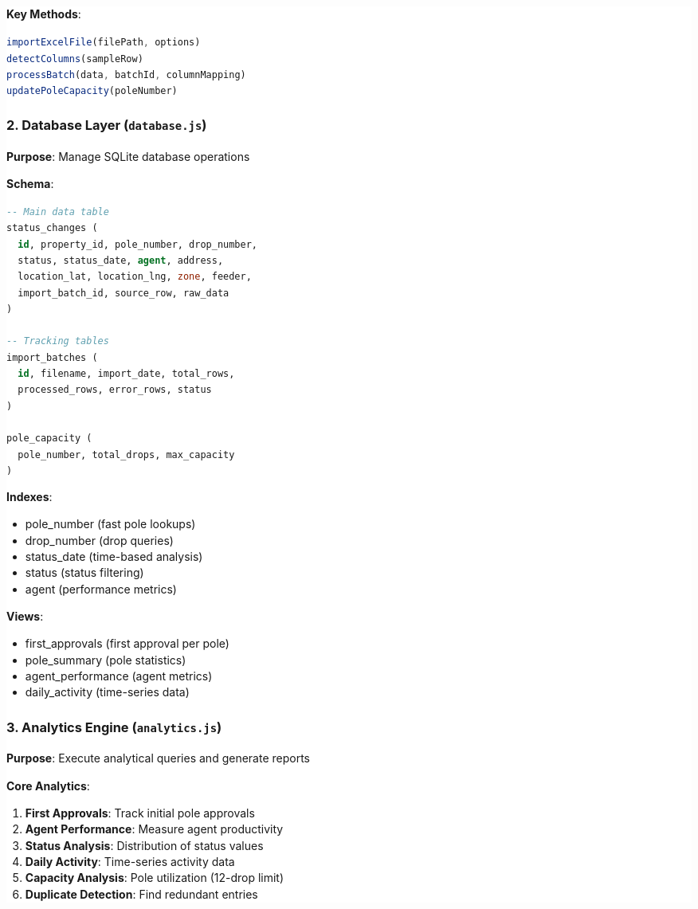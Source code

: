 **Key Methods**:
```javascript
importExcelFile(filePath, options)
detectColumns(sampleRow)
processBatch(data, batchId, columnMapping)
updatePoleCapacity(poleNumber)
```

### 2. Database Layer (`database.js`)
**Purpose**: Manage SQLite database operations

**Schema**:
```sql
-- Main data table
status_changes (
  id, property_id, pole_number, drop_number,
  status, status_date, agent, address,
  location_lat, location_lng, zone, feeder,
  import_batch_id, source_row, raw_data
)

-- Tracking tables
import_batches (
  id, filename, import_date, total_rows,
  processed_rows, error_rows, status
)

pole_capacity (
  pole_number, total_drops, max_capacity
)
```

**Indexes**:
- pole_number (fast pole lookups)
- drop_number (drop queries)
- status_date (time-based analysis)
- status (status filtering)
- agent (performance metrics)

**Views**:
- first_approvals (first approval per pole)
- pole_summary (pole statistics)
- agent_performance (agent metrics)
- daily_activity (time-series data)

### 3. Analytics Engine (`analytics.js`)
**Purpose**: Execute analytical queries and generate reports

**Core Analytics**:
1. **First Approvals**: Track initial pole approvals
2. **Agent Performance**: Measure agent productivity
3. **Status Analysis**: Distribution of status values
4. **Daily Activity**: Time-series activity data
5. **Capacity Analysis**: Pole utilization (12-drop limit)
6. **Duplicate Detection**: Find redundant entries
